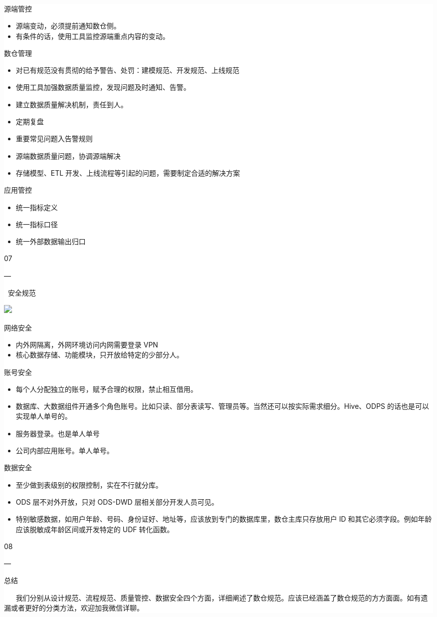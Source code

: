 源端管控

-   源端变动，必须提前通知数仓侧。
-   有条件的话，使用工具监控源端重点内容的变动。

数仓管理

-   对已有规范没有贯彻的给予警告、处罚：建模规范、开发规范、上线规范
-   使用工具加强数据质量监控，发现问题及时通知、告警。


-   建立数据质量解决机制，责任到人。
-   定期复盘


-   重要常见问题入告警规则
-   源端数据质量问题，协调源端解决
-   存储模型、ETL 开发、上线流程等引起的问题，需要制定合适的解决方案

应用管控

-   统一指标定义
-   统一指标口径


-   统一外部数据输出归口

07

—  

  安全规范

![](https://mmbiz.qpic.cn/mmbiz_png/qnZHkGT44TXQLklC1dvQdxNBaa8MiaDSLZkcRz3jGu11Ek4ibgr3lqxSmusqbANpftTqnIRGqGwYx4ybBzhEAcHg/640?wx_fmt=png)

网络安全

-   内外网隔离，外网环境访问内网需要登录 VPN
-   核心数据存储、功能模块，只开放给特定的少部分人。

账号安全

-   每个人分配独立的账号，赋予合理的权限，禁止相互借用。
-   数据库、大数据组件开通多个角色账号。比如只读、部分表读写、管理员等。当然还可以按实际需求细分。Hive、ODPS 的话也是可以实现单人单号的。


-   服务器登录。也是单人单号
-   公司内部应用账号。单人单号。

数据安全

-   至少做到表级别的权限控制，实在不行就分库。
-   ODS 层不对外开放，只对 ODS-DWD 层相关部分开发人员可见。


-   特别敏感数据，如用户年龄、号码、身份证好、地址等，应该放到专门的数据库里，数仓主库只存放用户 ID 和其它必须字段。例如年龄应该脱敏成年龄区间或开发特定的 UDF 转化函数。

08

—  

总结

      我们分别从设计规范、流程规范、质量管控、数据安全四个方面，详细阐述了数仓规范。应该已经涵盖了数仓规范的方方面面。如有遗漏或者更好的分类方法，欢迎加我微信详聊。 
